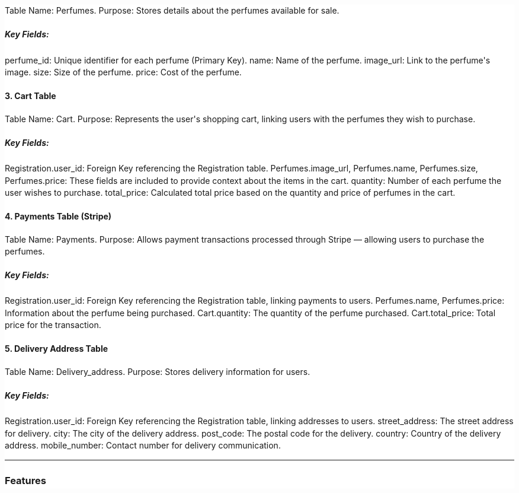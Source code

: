 Table Name: Perfumes.
Purpose: Stores details about the perfumes available for sale.

##### Key Fields:

perfume_id: Unique identifier for each perfume (Primary Key).
name: Name of the perfume.
image_url: Link to the perfume's image.
size: Size of the perfume.
price: Cost of the perfume.

#### 3. Cart Table

Table Name: Cart.
Purpose: Represents the user's shopping cart, linking users with the perfumes they wish to purchase.

##### Key Fields:

Registration.user_id: Foreign Key referencing the Registration table.
Perfumes.image_url, Perfumes.name, Perfumes.size, Perfumes.price: These fields are included to provide context about the items in the cart.
quantity: Number of each perfume the user wishes to purchase.
total_price: Calculated total price based on the quantity and price of perfumes in the cart.

#### 4. Payments Table (Stripe)

Table Name: Payments.
Purpose: Allows payment transactions processed through Stripe — allowing users to purchase the perfumes.

##### Key Fields:

Registration.user_id: Foreign Key referencing the Registration table, linking payments to users.
Perfumes.name, Perfumes.price: Information about the perfume being purchased.
Cart.quantity: The quantity of the perfume purchased.
Cart.total_price: Total price for the transaction.

#### 5. Delivery Address Table

Table Name: Delivery_address.
Purpose: Stores delivery information for users.

##### Key Fields:

Registration.user_id: Foreign Key referencing the Registration table, linking addresses to users.
street_address: The street address for delivery.
city: The city of the delivery address.
post_code: The postal code for the delivery.
country: Country of the delivery address.
mobile_number: Contact number for delivery communication.

---

### Features
